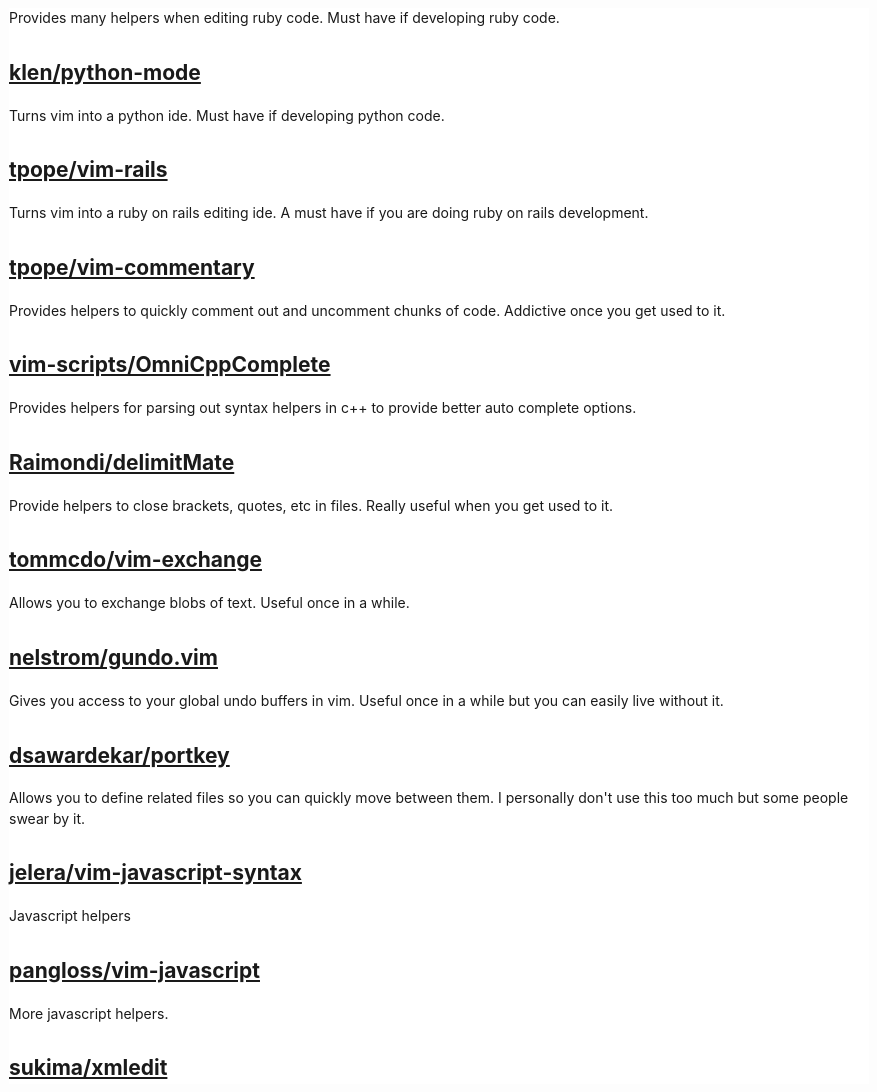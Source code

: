 Provides many helpers when editing ruby code. Must have if developing ruby code.

[klen/python-mode](https://github.com/klen/python-mode)
---------------------------

Turns vim into a python ide. Must have if developing python code.

[tpope/vim-rails](https://github.com/tpope/vim-rails)
---------------------------

Turns vim into a ruby on rails editing ide. A must have if you are doing ruby on rails development.

[tpope/vim-commentary](https://github.com/tpope/vim-commentary)
---------------------------

Provides helpers to quickly comment out and uncomment chunks of code. Addictive once you get used to it.

[vim-scripts/OmniCppComplete](https://github.com/vim-scripts/OmniCppComplete)
---------------------------

Provides helpers for parsing out syntax helpers in c++ to provide better auto
complete options.

[Raimondi/delimitMate](https://github.com/Raimondi/delimitMate)
---------------------------

Provide helpers to close brackets, quotes, etc in files. Really useful when you get used to it.

[tommcdo/vim-exchange](https://github.com/tommcdo/vim-exchange)
---------------------------

Allows you to exchange blobs of text. Useful once in a while.

[nelstrom/gundo.vim](https://github.com/nelstrom/gundo.vim)
---------------------------

Gives you access to your global undo buffers in vim. Useful once in a while but
you can easily live without it.

[dsawardekar/portkey](https://github.com/dsawardekar/portkey)
---------------------------

Allows you to define related files so you can quickly move between them. I
personally don't use this too much but some people swear by it.

[jelera/vim-javascript-syntax](https://github.com/jelera/vim-javascript-syntax)
---------------------------

Javascript helpers

[pangloss/vim-javascript](https://github.com/pangloss/vim-javascript)
---------------------------

More javascript helpers.

[sukima/xmledit](https://github.com/sukima/xmledit)
---------------------------
